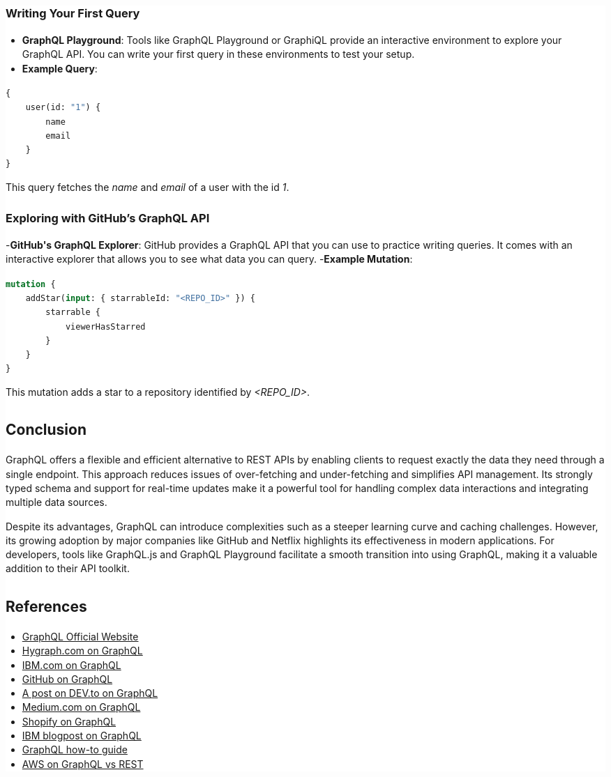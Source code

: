 ### Writing Your First Query

-   **GraphQL Playground**: Tools like GraphQL Playground or GraphiQL provide an interactive environment to explore your GraphQL API. You can write your first query in these environments to test your setup.
-   **Example Query**:

```graphql
{
    user(id: "1") {
        name
        email
    }
}
```

This query fetches the _name_ and _email_ of a user with the id _1_.

### Exploring with GitHub’s GraphQL API

-**GitHub's GraphQL Explorer**: GitHub provides a GraphQL API that you can use to practice writing queries. It comes with an interactive explorer that allows you to see what data you can query. -**Example Mutation**:

```graphql
mutation {
    addStar(input: { starrableId: "<REPO_ID>" }) {
        starrable {
            viewerHasStarred
        }
    }
}
```

This mutation adds a star to a repository identified by _<REPO_ID>_.

## Conclusion

GraphQL offers a flexible and efficient alternative to REST APIs by enabling clients to request exactly the data they need through a single endpoint. This approach reduces issues of over-fetching and under-fetching and simplifies API management. Its strongly typed schema and support for real-time updates make it a powerful tool for handling complex data interactions and integrating multiple data sources.

Despite its advantages, GraphQL can introduce complexities such as a steeper learning curve and caching challenges. However, its growing adoption by major companies like GitHub and Netflix highlights its effectiveness in modern applications. For developers, tools like GraphQL.js and GraphQL Playground facilitate a smooth transition into using GraphQL, making it a valuable addition to their API toolkit.

## References

-   [GraphQL Official Website](https://graphql.org/)
-   [Hygraph.com on GraphQL](https://hygraph.com/learn/graphql)
-   [IBM.com on GraphQL](https://www.ibm.com/topics/graphql)
-   [GitHub on GraphQL](https://docs.github.com/en/graphql)
-   [A post on DEV.to on GraphQL](https://dev.to/tamerlang/a-brief-history-of-graphql-2jhd)
-   [Medium.com on GraphQL](https://medium.com/apollo-stack/the-new-github-graphql-api-811b005d1b6e)
-   [Shopify on GraphQL](https://www.shopify.com/partners/blog/shopify-graphql-learning-kit)
-   [IBM blogpost on GraphQL](https://www.ibm.com/blog/graphql-vs-rest-api/)
-   [GraphQL how-to guide](https://www.howtographql.com/basics/1-graphql-is-the-better-rest/)
-   [AWS on GraphQL vs REST](https://aws.amazon.com/compare/the-difference-between-graphql-and-rest/)
